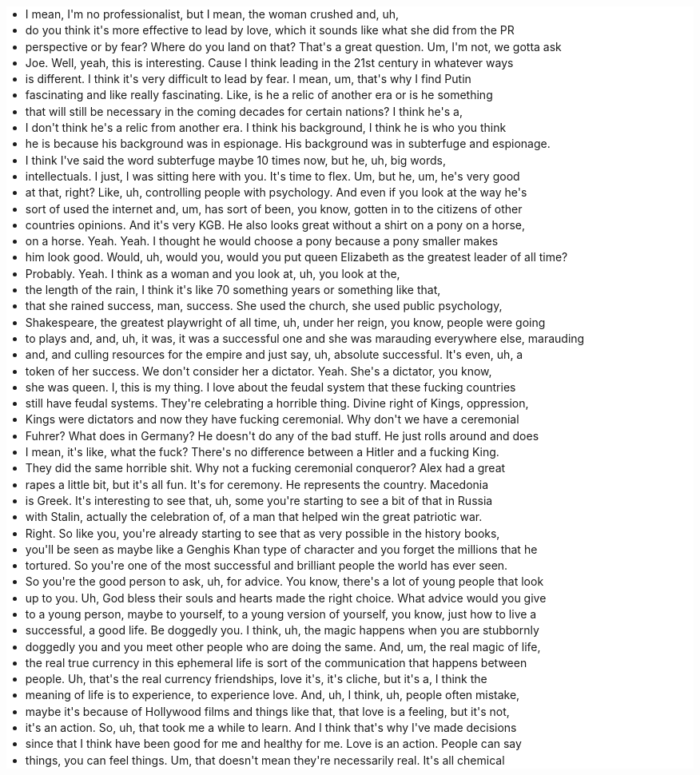 *  I mean, I'm no professionalist, but I mean, the woman crushed and, uh,
*  do you think it's more effective to lead by love, which it sounds like what she did from the PR
*  perspective or by fear? Where do you land on that? That's a great question. Um, I'm not, we gotta ask
*  Joe. Well, yeah, this is interesting. Cause I think leading in the 21st century in whatever ways
*  is different. I think it's very difficult to lead by fear. I mean, um, that's why I find Putin
*  fascinating and like really fascinating. Like, is he a relic of another era or is he something
*  that will still be necessary in the coming decades for certain nations? I think he's a,
*  I don't think he's a relic from another era. I think his background, I think he is who you think
*  he is because his background was in espionage. His background was in subterfuge and espionage.
*  I think I've said the word subterfuge maybe 10 times now, but he, uh, big words,
*  intellectuals. I just, I was sitting here with you. It's time to flex. Um, but he, um, he's very good
*  at that, right? Like, uh, controlling people with psychology. And even if you look at the way he's
*  sort of used the internet and, um, has sort of been, you know, gotten in to the citizens of other
*  countries opinions. And it's very KGB. He also looks great without a shirt on a pony on a horse,
*  on a horse. Yeah. Yeah. I thought he would choose a pony because a pony smaller makes
*  him look good. Would, uh, would you, would you put queen Elizabeth as the greatest leader of all time?
*  Probably. Yeah. I think as a woman and you look at, uh, you look at the,
*  the length of the rain, I think it's like 70 something years or something like that,
*  that she rained success, man, success. She used the church, she used public psychology,
*  Shakespeare, the greatest playwright of all time, uh, under her reign, you know, people were going
*  to plays and, and, uh, it was, it was a successful one and she was marauding everywhere else, marauding
*  and, and culling resources for the empire and just say, uh, absolute successful. It's even, uh, a
*  token of her success. We don't consider her a dictator. Yeah. She's a dictator, you know,
*  she was queen. I, this is my thing. I love about the feudal system that these fucking countries
*  still have feudal systems. They're celebrating a horrible thing. Divine right of Kings, oppression,
*  Kings were dictators and now they have fucking ceremonial. Why don't we have a ceremonial
*  Fuhrer? What does in Germany? He doesn't do any of the bad stuff. He just rolls around and does
*  I mean, it's like, what the fuck? There's no difference between a Hitler and a fucking King.
*  They did the same horrible shit. Why not a fucking ceremonial conqueror? Alex had a great
*  rapes a little bit, but it's all fun. It's for ceremony. He represents the country. Macedonia
*  is Greek. It's interesting to see that, uh, some you're starting to see a bit of that in Russia
*  with Stalin, actually the celebration of, of a man that helped win the great patriotic war.
*  Right. So like you, you're already starting to see that as very possible in the history books,
*  you'll be seen as maybe like a Genghis Khan type of character and you forget the millions that he
*  tortured. So you're one of the most successful and brilliant people the world has ever seen.
*  So you're the good person to ask, uh, for advice. You know, there's a lot of young people that look
*  up to you. Uh, God bless their souls and hearts made the right choice. What advice would you give
*  to a young person, maybe to yourself, to a young version of yourself, you know, just how to live a
*  successful, a good life. Be doggedly you. I think, uh, the magic happens when you are stubbornly
*  doggedly you and you meet other people who are doing the same. And, um, the real magic of life,
*  the real true currency in this ephemeral life is sort of the communication that happens between
*  people. Uh, that's the real currency friendships, love it's, it's cliche, but it's a, I think the
*  meaning of life is to experience, to experience love. And, uh, I think, uh, people often mistake,
*  maybe it's because of Hollywood films and things like that, that love is a feeling, but it's not,
*  it's an action. So, uh, that took me a while to learn. And I think that's why I've made decisions
*  since that I think have been good for me and healthy for me. Love is an action. People can say
*  things, you can feel things. Um, that doesn't mean they're necessarily real. It's all chemical